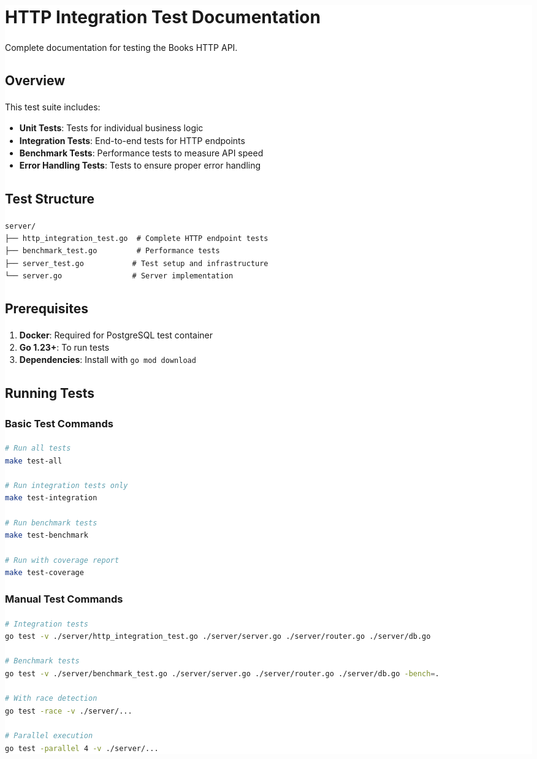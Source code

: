 # HTTP Integration Test Documentation

Complete documentation for testing the Books HTTP API.

## Overview

This test suite includes:
- **Unit Tests**: Tests for individual business logic
- **Integration Tests**: End-to-end tests for HTTP endpoints
- **Benchmark Tests**: Performance tests to measure API speed
- **Error Handling Tests**: Tests to ensure proper error handling

## Test Structure

```
server/
├── http_integration_test.go  # Complete HTTP endpoint tests
├── benchmark_test.go         # Performance tests
├── server_test.go           # Test setup and infrastructure
└── server.go                # Server implementation
```

## Prerequisites

1. **Docker**: Required for PostgreSQL test container
2. **Go 1.23+**: To run tests
3. **Dependencies**: Install with `go mod download`

## Running Tests

### Basic Test Commands

```bash
# Run all tests
make test-all

# Run integration tests only
make test-integration

# Run benchmark tests
make test-benchmark

# Run with coverage report
make test-coverage
```

### Manual Test Commands

```bash
# Integration tests
go test -v ./server/http_integration_test.go ./server/server.go ./server/router.go ./server/db.go

# Benchmark tests
go test -v ./server/benchmark_test.go ./server/server.go ./server/router.go ./server/db.go -bench=.

# With race detection
go test -race -v ./server/...

# Parallel execution
go test -parallel 4 -v ./server/...
```
